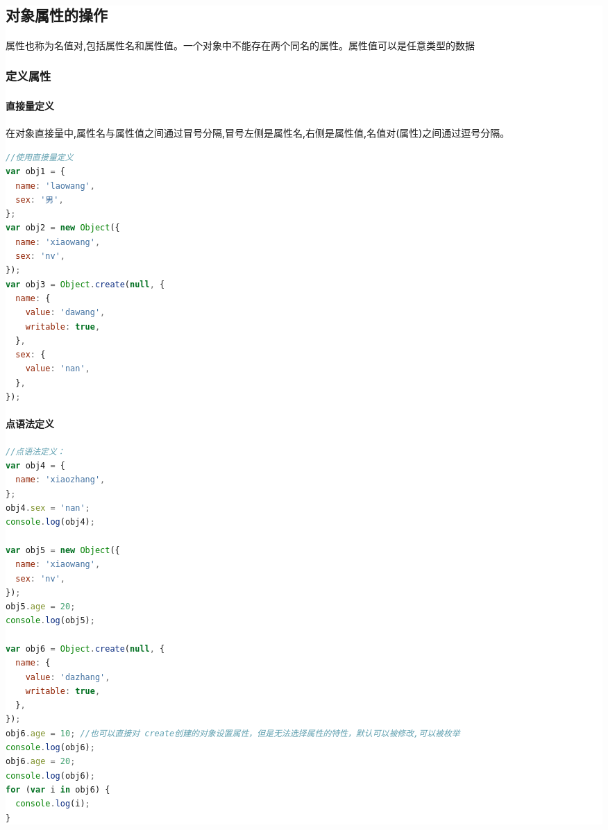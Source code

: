 ```js
```

## 对象属性的操作

属性也称为名值对,包括属性名和属性值。一个对象中不能存在两个同名的属性。属性值可以是任意类型的数据

### 定义属性

#### 直接量定义

在对象直接量中,属性名与属性值之间通过冒号分隔,冒号左侧是属性名,右侧是属性值,名值对(属性)之间通过逗号分隔。

```js
//使用直接量定义
var obj1 = {
  name: 'laowang',
  sex: '男',
};
var obj2 = new Object({
  name: 'xiaowang',
  sex: 'nv',
});
var obj3 = Object.create(null, {
  name: {
    value: 'dawang',
    writable: true,
  },
  sex: {
    value: 'nan',
  },
});
```

#### 点语法定义

```js
//点语法定义：
var obj4 = {
  name: 'xiaozhang',
};
obj4.sex = 'nan';
console.log(obj4);

var obj5 = new Object({
  name: 'xiaowang',
  sex: 'nv',
});
obj5.age = 20;
console.log(obj5);

var obj6 = Object.create(null, {
  name: {
    value: 'dazhang',
    writable: true,
  },
});
obj6.age = 10; //也可以直接对 create创建的对象设置属性，但是无法选择属性的特性，默认可以被修改,可以被枚举
console.log(obj6);
obj6.age = 20;
console.log(obj6);
for (var i in obj6) {
  console.log(i);
}
```
